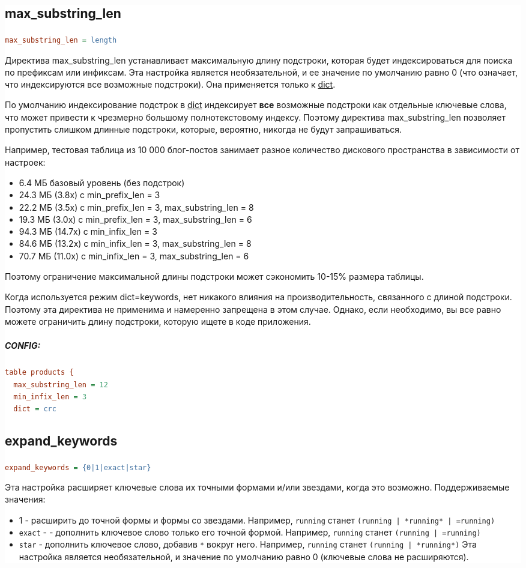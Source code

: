
## max_substring_len



```ini
max_substring_len = length
```

Директива max_substring_len устанавливает максимальную длину подстроки, которая будет индексироваться для поиска по префиксам или инфиксам. Эта настройка является необязательной, и ее значение по умолчанию равно 0 (что означает, что индексируются все возможные подстроки). Она применяется только к [dict](../../Creating_a_table/NLP_and_tokenization/Low-level_tokenization.md#dict).

По умолчанию индексирование подстрок в [dict](../../Creating_a_table/NLP_and_tokenization/Low-level_tokenization.md#dict) индексирует **все** возможные подстроки как отдельные ключевые слова, что может привести к чрезмерно большому полнотекстовому индексу. Поэтому директива max_substring_len позволяет пропустить слишком длинные подстроки, которые, вероятно, никогда не будут запрашиваться.

Например, тестовая таблица из 10 000 блог-постов занимает разное количество дискового пространства в зависимости от настроек:
* 6.4 МБ базовый уровень (без подстрок)
* 24.3 МБ (3.8x) с min_prefix_len = 3
* 22.2 МБ (3.5x) с min_prefix_len = 3, max_substring_len = 8
* 19.3 МБ (3.0x) с min_prefix_len = 3, max_substring_len = 6
* 94.3 МБ (14.7x) с min_infix_len = 3
* 84.6 МБ (13.2x) с min_infix_len = 3, max_substring_len = 8
* 70.7 МБ (11.0x) с min_infix_len = 3, max_substring_len = 6

Поэтому ограничение максимальной длины подстроки может сэкономить 10-15% размера таблицы.

Когда используется режим dict=keywords, нет никакого влияния на производительность, связанного с длиной подстроки. Поэтому эта директива не применима и намеренно запрещена в этом случае. Однако, если необходимо, вы все равно можете ограничить длину подстроки, которую ищете в коде приложения.



##### CONFIG:



```ini
table products {
  max_substring_len = 12
  min_infix_len = 3
  dict = crc
```


## expand_keywords



```ini
expand_keywords = {0|1|exact|star}
```

Эта настройка расширяет ключевые слова их точными формами и/или звездами, когда это возможно. Поддерживаемые значения:
* 1 -  расширить до точной формы и формы со звездами. Например, `running` станет `(running | *running* | =running)`
* `exact` - - дополнить ключевое слово только его точной формой. Например, `running` станет `(running | =running)`
* `star` - дополнить ключевое слово, добавив `*` вокруг него. Например, `running` станет `(running | *running*)`
Эта настройка является необязательной, и значение по умолчанию равно 0 (ключевые слова не расширяются).
